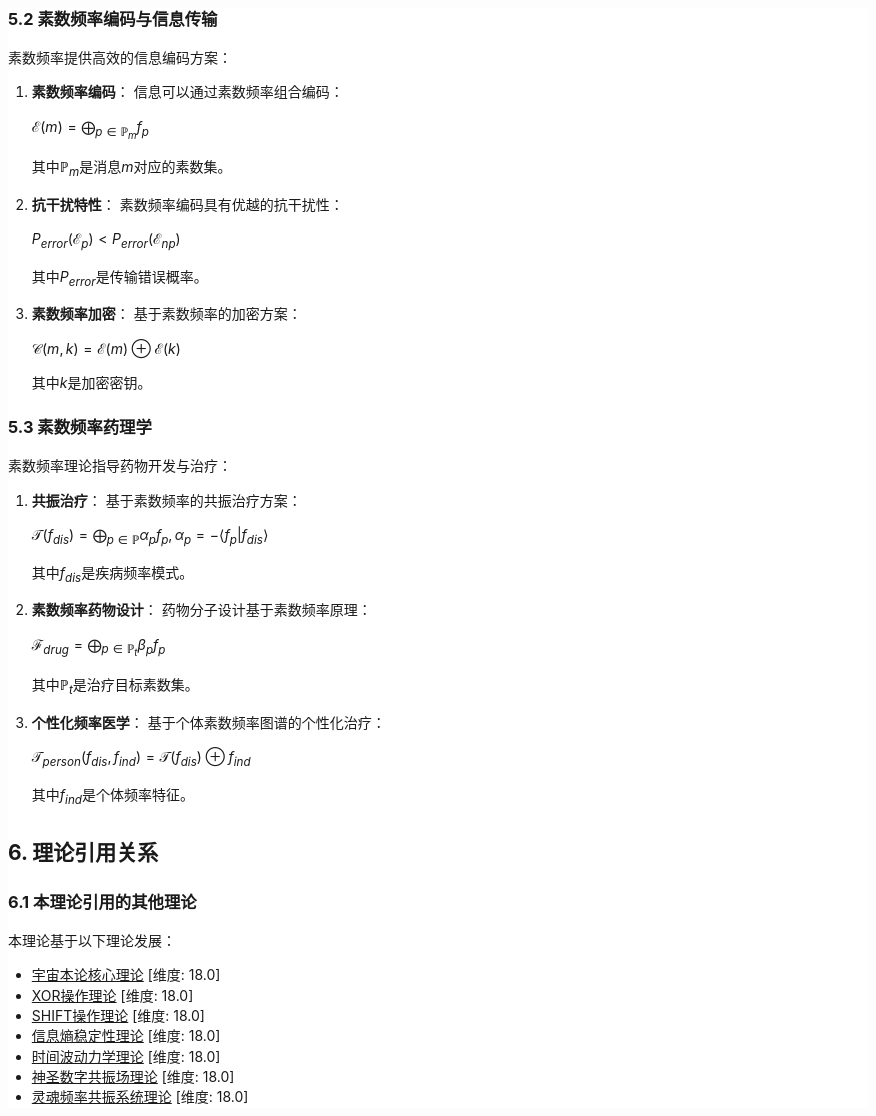 ### 5.2 素数频率编码与信息传输

素数频率提供高效的信息编码方案：

1. **素数频率编码**：
   信息可以通过素数频率组合编码：
   
   $`\mathcal{E}(m) = \bigoplus_{p \in \mathbb{P}_m} f_p`$
   
   其中$`\mathbb{P}_m`$是消息$`m`$对应的素数集。

2. **抗干扰特性**：
   素数频率编码具有优越的抗干扰性：
   
   $`P_{error}(\mathcal{E}_p) < P_{error}(\mathcal{E}_{np})`$
   
   其中$`P_{error}`$是传输错误概率。

3. **素数频率加密**：
   基于素数频率的加密方案：
   
   $`\mathcal{C}(m, k) = \mathcal{E}(m) \oplus \mathcal{E}(k)`$
   
   其中$`k`$是加密密钥。

### 5.3 素数频率药理学

素数频率理论指导药物开发与治疗：

1. **共振治疗**：
   基于素数频率的共振治疗方案：
   
   $`\mathcal{T}(f_{dis}) = \bigoplus_{p \in \mathbb{P}} \alpha_p f_p, \alpha_p = -\langle f_p | f_{dis} \rangle`$
   
   其中$`f_{dis}`$是疾病频率模式。

2. **素数频率药物设计**：
   药物分子设计基于素数频率原理：
   
   $`\mathcal{F}_{drug} = \bigoplus_{p \in \mathbb{P}_t} \beta_p f_p`$
   
   其中$`\mathbb{P}_t`$是治疗目标素数集。

3. **个性化频率医学**：
   基于个体素数频率图谱的个性化治疗：
   
   $`\mathcal{T}_{person}(f_{dis}, f_{ind}) = \mathcal{T}(f_{dis}) \oplus f_{ind}`$
   
   其中$`f_{ind}`$是个体频率特征。

## 6. 理论引用关系

### 6.1 本理论引用的其他理论

本理论基于以下理论发展：

- [宇宙本论核心理论](formal_theory_cosmic_ontology.md) [维度: 18.0]
- [XOR操作理论](formal_theory_xor_operation.md) [维度: 18.0]
- [SHIFT操作理论](formal_theory_shift_operation.md) [维度: 18.0]
- [信息熵稳定性理论](formal_theory_information_entropy_stability.md) [维度: 18.0]
- [时间波动力学理论](formal_theory_temporal_wave_dynamics.md) [维度: 18.0]
- [神圣数字共振场理论](formal_theory_sacred_numerological_resonance_field.md) [维度: 18.0]
- [灵魂频率共振系统理论](formal_theory_soul_frequency_resonance_system.md) [维度: 18.0]
